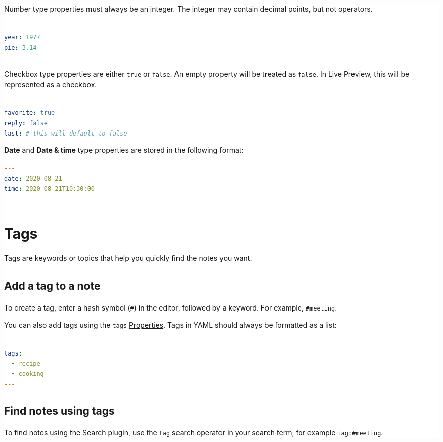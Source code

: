 Number type properties must always be an integer. The integer may contain decimal points, but not operators.  

```yaml
---
year: 1977
pie: 3.14
---
```

Checkbox type properties are either `true` or `false`. An empty property will be treated as `false`. In Live Preview, this will be represented as a checkbox.  

```yaml
---
favorite: true
reply: false
last: # this will default to false
```

**Date** and **Date & time** type properties are stored in the following format:  

```yaml
---
date: 2020-08-21
time: 2020-08-21T10:30:00
---
```


# Tags
Tags are keywords or topics that help you quickly find the notes you want.

## Add a tag to a note

To create a tag, enter a hash symbol (`#`) in the editor, followed by a keyword. For example, `#meeting`.

You can also add tags using the `tags` [Properties](#Properties). Tags in YAML should always be formatted as a list:

```yaml
---
tags:
  - recipe
  - cooking
---
```

## Find notes using tags

To find notes using the [Search](https://help.obsidian.md/Plugins/Search) plugin, use the `tag` [search operator](https://help.obsidian.md/Plugins/Search#Search%20operators) in your search term, for example `tag:#meeting`.
